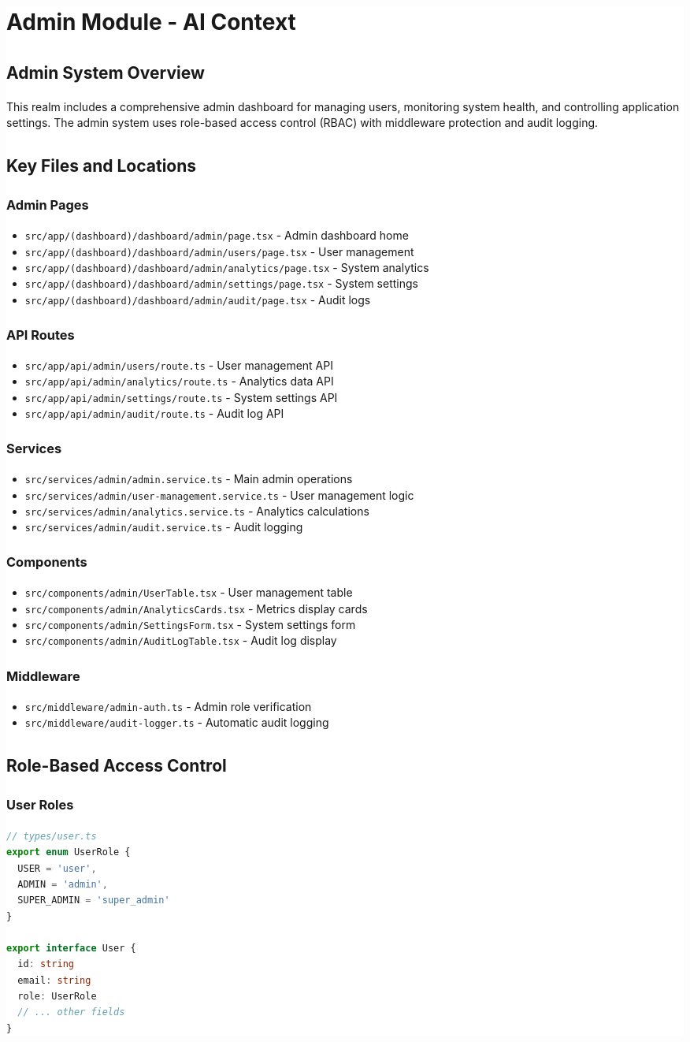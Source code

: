 # Admin Module - AI Context

## Admin System Overview
This realm includes a comprehensive admin dashboard for managing users, monitoring system health, and controlling application settings. The admin system uses role-based access control (RBAC) with middleware protection and audit logging.

## Key Files and Locations

### Admin Pages
- `src/app/(dashboard)/dashboard/admin/page.tsx` - Admin dashboard home
- `src/app/(dashboard)/dashboard/admin/users/page.tsx` - User management
- `src/app/(dashboard)/dashboard/admin/analytics/page.tsx` - System analytics
- `src/app/(dashboard)/dashboard/admin/settings/page.tsx` - System settings
- `src/app/(dashboard)/dashboard/admin/audit/page.tsx` - Audit logs

### API Routes
- `src/app/api/admin/users/route.ts` - User management API
- `src/app/api/admin/analytics/route.ts` - Analytics data API
- `src/app/api/admin/settings/route.ts` - System settings API
- `src/app/api/admin/audit/route.ts` - Audit log API

### Services
- `src/services/admin/admin.service.ts` - Main admin operations
- `src/services/admin/user-management.service.ts` - User management logic
- `src/services/admin/analytics.service.ts` - Analytics calculations
- `src/services/admin/audit.service.ts` - Audit logging

### Components
- `src/components/admin/UserTable.tsx` - User management table
- `src/components/admin/AnalyticsCards.tsx` - Metrics display cards
- `src/components/admin/SettingsForm.tsx` - System settings form
- `src/components/admin/AuditLogTable.tsx` - Audit log display

### Middleware
- `src/middleware/admin-auth.ts` - Admin role verification
- `src/middleware/audit-logger.ts` - Automatic audit logging

## Role-Based Access Control

### User Roles
```typescript
// types/user.ts
export enum UserRole {
  USER = 'user',
  ADMIN = 'admin',
  SUPER_ADMIN = 'super_admin'
}

export interface User {
  id: string
  email: string
  role: UserRole
  // ... other fields
}
```
